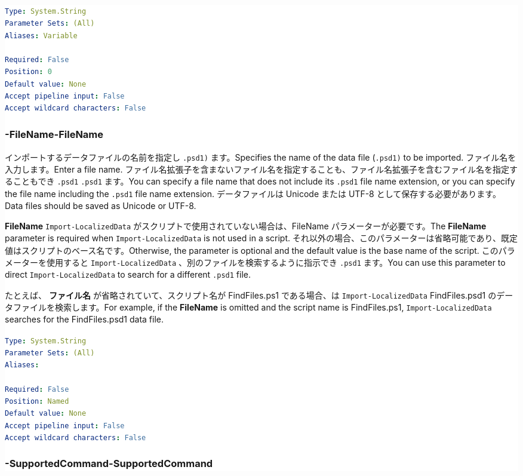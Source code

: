 ```yaml
Type: System.String
Parameter Sets: (All)
Aliases: Variable

Required: False
Position: 0
Default value: None
Accept pipeline input: False
Accept wildcard characters: False
```

### <span data-ttu-id="c16fe-172">-FileName</span><span class="sxs-lookup"><span data-stu-id="c16fe-172">-FileName</span></span>

<span data-ttu-id="c16fe-173">インポートするデータファイルの名前を指定し `.psd1)` ます。</span><span class="sxs-lookup"><span data-stu-id="c16fe-173">Specifies the name of the data file (`.psd1)` to be imported.</span></span> <span data-ttu-id="c16fe-174">ファイル名を入力します。</span><span class="sxs-lookup"><span data-stu-id="c16fe-174">Enter a file name.</span></span> <span data-ttu-id="c16fe-175">ファイル名拡張子を含まないファイル名を指定することも、ファイル名拡張子を含むファイル名を指定することもでき `.psd1` `.psd1` ます。</span><span class="sxs-lookup"><span data-stu-id="c16fe-175">You can specify a file name that does not include its `.psd1` file name extension, or you can specify the file name including the `.psd1` file name extension.</span></span> <span data-ttu-id="c16fe-176">データファイルは Unicode または UTF-8 として保存する必要があります。</span><span class="sxs-lookup"><span data-stu-id="c16fe-176">Data files should be saved as Unicode or UTF-8.</span></span>

<span data-ttu-id="c16fe-177">**FileName** `Import-LocalizedData` がスクリプトで使用されていない場合は、FileName パラメーターが必要です。</span><span class="sxs-lookup"><span data-stu-id="c16fe-177">The **FileName** parameter is required when `Import-LocalizedData` is not used in a script.</span></span>
<span data-ttu-id="c16fe-178">それ以外の場合、このパラメーターは省略可能であり、既定値はスクリプトのベース名です。</span><span class="sxs-lookup"><span data-stu-id="c16fe-178">Otherwise, the parameter is optional and the default value is the base name of the script.</span></span> <span data-ttu-id="c16fe-179">このパラメーターを使用すると `Import-LocalizedData` 、別のファイルを検索するように指示でき `.psd1` ます。</span><span class="sxs-lookup"><span data-stu-id="c16fe-179">You can use this parameter to direct `Import-LocalizedData` to search for a different `.psd1` file.</span></span>

<span data-ttu-id="c16fe-180">たとえば、 **ファイル名** が省略されていて、スクリプト名が FindFiles.ps1 である場合、は `Import-LocalizedData` FindFiles.psd1 のデータファイルを検索します。</span><span class="sxs-lookup"><span data-stu-id="c16fe-180">For example, if the **FileName** is omitted and the script name is FindFiles.ps1, `Import-LocalizedData` searches for the FindFiles.psd1 data file.</span></span>

```yaml
Type: System.String
Parameter Sets: (All)
Aliases:

Required: False
Position: Named
Default value: None
Accept pipeline input: False
Accept wildcard characters: False
```

### <span data-ttu-id="c16fe-181">-SupportedCommand</span><span class="sxs-lookup"><span data-stu-id="c16fe-181">-SupportedCommand</span></span>
